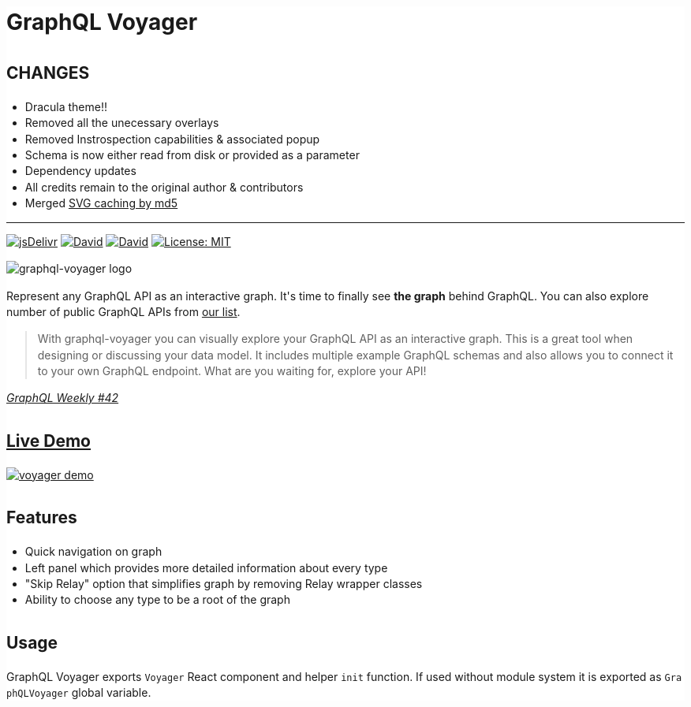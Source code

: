 # GraphQL Voyager

## CHANGES

* Dracula theme!!
* Removed all the unecessary overlays
* Removed Instrospection capabilities & associated popup
* Schema is now either read from disk or provided as a parameter
* Dependency updates
* All credits remain to the original author & contributors
* Merged [SVG caching by md5](https://github.com/APIs-guru/graphql-voyager/pull/197)

---

[![jsDelivr](https://data.jsdelivr.com/v1/package/npm/graphql-voyager/badge)](https://www.jsdelivr.com/package/npm/graphql-voyager)
[![David](https://img.shields.io/david/APIs-guru/graphql-voyager.svg)](https://david-dm.org/APIs-guru/graphql-voyager)
[![David](https://img.shields.io/david/dev/APIs-guru/graphql-voyager.svg)](https://david-dm.org/APIs-guru/graphql-voyager?type=dev)
[![License: MIT](https://img.shields.io/badge/License-MIT-yellow.svg)](https://opensource.org/licenses/MIT)

![graphql-voyager logo](./docs/cover.png)

Represent any GraphQL API as an interactive graph. It's time to finally see **the graph** behind GraphQL.
You can also explore number of public GraphQL APIs from [our list](https://github.com/APIs-guru/graphql-apis).

> With graphql-voyager you can visually explore your GraphQL API as an interactive graph. This is a great tool when designing or discussing your data model. It includes multiple example GraphQL schemas and also allows you to connect it to your own GraphQL endpoint. What are you waiting for, explore your API!

_[GraphQL Weekly #42](https://graphqlweekly.com/issues/42)_

## [Live Demo](https://apis.guru/graphql-voyager/)

[![voyager demo](./docs/demo-gif.gif)](https://apis.guru/graphql-voyager/)

## Features

- Quick navigation on graph
- Left panel which provides more detailed information about every type
- "Skip Relay" option that simplifies graph by removing Relay wrapper classes
- Ability to choose any type to be a root of the graph

## Usage

GraphQL Voyager exports `Voyager` React component and helper `init` function. If used without
module system it is exported as `GraphQLVoyager` global variable.
